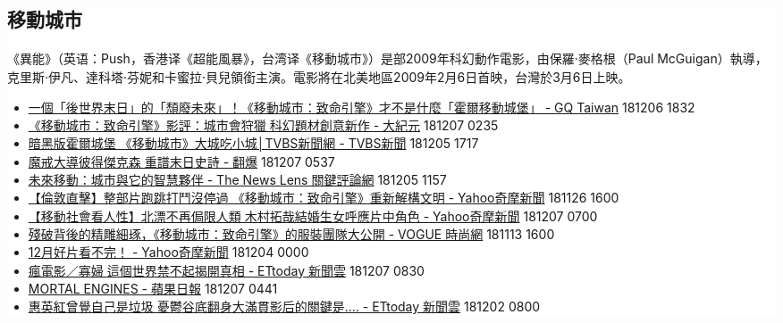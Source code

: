 ## 移動城市

《異能》（英语：Push，香港译《超能風暴》，台湾译《移動城市》）是部2009年科幻動作電影，由保羅·麥格根（Paul McGuigan）執導，克里斯·伊凡、達科塔·芬妮和卡蜜拉·貝兒領銜主演。電影將在北美地區2009年2月6日首映，台灣於3月6日上映。
- [一個「後世界末日」的「頹廢未來」！《移動城市：致命引擎》才不是什麼「霍爾移動城堡」 - GQ Taiwan](https://www.gq.com.tw/entertainment/movie/content-38071.html "一個「後世界末日」的「頹廢未來」！《移動城市：致命引擎》才不是什麼「霍爾移動城堡」 - GQ Taiwan") 181206 1832
- [《移動城市：致命引擎》影評：城市會狩獵 科幻題材創意新作 - 大紀元](http://www.epochtimes.com/b5/18/12/7/n10895397.htm "《移動城市：致命引擎》影評：城市會狩獵 科幻題材創意新作 - 大紀元") 181207 0235
- [暗黑版霍爾城堡 《移動城市》大城吃小城│TVBS新聞網 - TVBS新聞](https://news.tvbs.com.tw/entertainment/1041797 "暗黑版霍爾城堡 《移動城市》大城吃小城│TVBS新聞網 - TVBS新聞") 181205 1717
- [魔戒大導彼得傑克森 重譜末日史詩 - 翻爆](https://turnnewsapp.com/ctw/68267.html "魔戒大導彼得傑克森 重譜末日史詩 - 翻爆") 181207 0537
- [未來移動：城市與它的智慧夥伴 - The News Lens 關鍵評論網](https://www.thenewslens.com/feature/aia2018/109543 "未來移動：城市與它的智慧夥伴 - The News Lens 關鍵評論網") 181205 1157
- [【倫敦直擊】整部片跑跳打鬥沒停過 《移動城市：致命引擎》重新解構文明 - Yahoo奇摩新聞](https://tw.news.yahoo.com/%E6%95%B4%E9%83%A8%E7%89%87%E8%B7%91%E8%B7%B3%E6%89%93%E9%AC%A5%E6%B2%92%E5%81%9C%E9%81%8E-%E7%A7%BB%E5%8B%95%E5%9F%8E%E5%B8%82-%E8%87%B4%E5%91%BD%E5%BC%95%E6%93%8E-%E9%87%8D%E6%96%B0%E8%A7%A3%E6%A7%8B%E6%96%87%E6%98%8E-074101764.html "【倫敦直擊】整部片跑跳打鬥沒停過 《移動城市：致命引擎》重新解構文明 - Yahoo奇摩新聞") 181126 1600
- [【移動社會看人性】北漂不再侷限人類 木村拓哉結婚生女呼應片中角色 - Yahoo奇摩新聞](https://tw.news.yahoo.com/%E7%A7%BB%E5%8B%95%E7%A4%BE%E6%9C%83%E7%9C%8B%E4%BA%BA%E6%80%A7-%E5%8C%97%E6%BC%82%E4%B8%8D%E5%86%8D%E4%BE%B7%E9%99%90%E4%BA%BA%E9%A1%9E-%E6%9C%A8%E6%9D%91%E6%8B%93%E5%93%89%E7%B5%90%E5%A9%9A%E7%94%9F%E5%A5%B3%E5%91%BC%E6%87%89%E7%89%87%E4%B8%AD%E8%A7%92%E8%89%B2-230001969.html "【移動社會看人性】北漂不再侷限人類 木村拓哉結婚生女呼應片中角色 - Yahoo奇摩新聞") 181207 0700
- [殘破背後的精雕細琢，《移動城市：致命引擎》的服裝團隊大公開 - VOGUE 時尚網](https://www.vogue.com.tw/Movie/content-44104.html "殘破背後的精雕細琢，《移動城市：致命引擎》的服裝團隊大公開 - VOGUE 時尚網") 181113 1600
- [12月好片看不完！ - Yahoo奇摩新聞](https://tw.news.yahoo.com/12%E6%9C%88%E5%A5%BD%E7%89%87%E7%9C%8B%E4%B8%8D%E5%AE%8C-160000308.html "12月好片看不完！ - Yahoo奇摩新聞") 181204 0000
- [瘋電影／寡婦 這個世界禁不起揭開真相 - ETtoday 新聞雲](https://www.ettoday.net/news/20181207/1322033.htm "瘋電影／寡婦 這個世界禁不起揭開真相 - ETtoday 新聞雲") 181207 0830
- [MORTAL ENGINES - 蘋果日報](https://tw.appledaily.com/international/daily/20181207/38199377/ "MORTAL ENGINES - 蘋果日報") 181207 0441
- [惠英紅曾覺自己是垃圾 憂鬱谷底翻身大滿貫影后的關鍵是…. - ETtoday 新聞雲](https://star.ettoday.net/news/1320748 "惠英紅曾覺自己是垃圾 憂鬱谷底翻身大滿貫影后的關鍵是…. - ETtoday 新聞雲") 181202 0800
